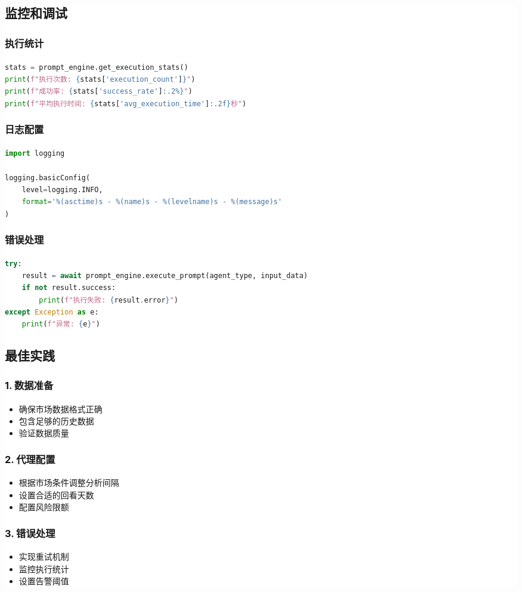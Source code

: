 ```python
```

## 监控和调试

### 执行统计

```python
stats = prompt_engine.get_execution_stats()
print(f"执行次数: {stats['execution_count']}")
print(f"成功率: {stats['success_rate']:.2%}")
print(f"平均执行时间: {stats['avg_execution_time']:.2f}秒")
```

### 日志配置

```python
import logging

logging.basicConfig(
    level=logging.INFO,
    format='%(asctime)s - %(name)s - %(levelname)s - %(message)s'
)
```

### 错误处理

```python
try:
    result = await prompt_engine.execute_prompt(agent_type, input_data)
    if not result.success:
        print(f"执行失败: {result.error}")
except Exception as e:
    print(f"异常: {e}")
```

## 最佳实践

### 1. 数据准备
- 确保市场数据格式正确
- 包含足够的历史数据
- 验证数据质量

### 2. 代理配置
- 根据市场条件调整分析间隔
- 设置合适的回看天数
- 配置风险限额

### 3. 错误处理
- 实现重试机制
- 监控执行统计
- 设置告警阈值
